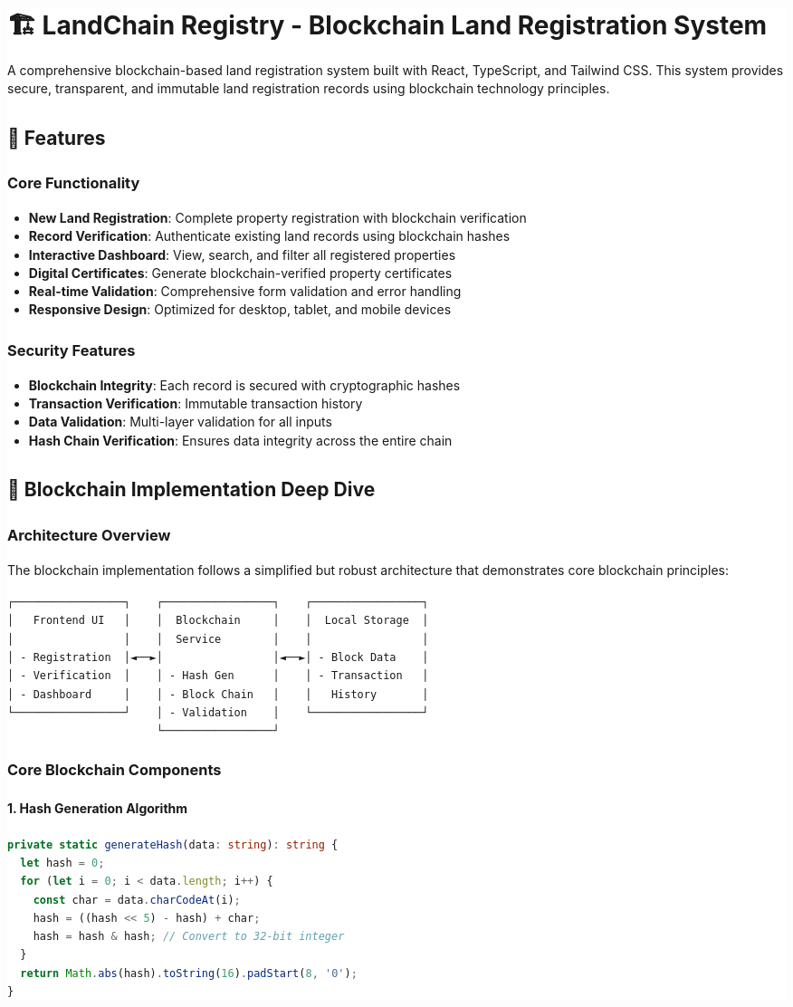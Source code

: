 # 🏗️ LandChain Registry - Blockchain Land Registration System

A comprehensive blockchain-based land registration system built with React, TypeScript, and Tailwind CSS. This system provides secure, transparent, and immutable land registration records using blockchain technology principles.

## 🌟 Features

### Core Functionality
- **New Land Registration**: Complete property registration with blockchain verification
- **Record Verification**: Authenticate existing land records using blockchain hashes
- **Interactive Dashboard**: View, search, and filter all registered properties
- **Digital Certificates**: Generate blockchain-verified property certificates
- **Real-time Validation**: Comprehensive form validation and error handling
- **Responsive Design**: Optimized for desktop, tablet, and mobile devices

### Security Features
- **Blockchain Integrity**: Each record is secured with cryptographic hashes
- **Transaction Verification**: Immutable transaction history
- **Data Validation**: Multi-layer validation for all inputs
- **Hash Chain Verification**: Ensures data integrity across the entire chain

## 🔗 Blockchain Implementation Deep Dive

### Architecture Overview

The blockchain implementation follows a simplified but robust architecture that demonstrates core blockchain principles:

```
┌─────────────────┐    ┌─────────────────┐    ┌─────────────────┐
│   Frontend UI   │    │  Blockchain     │    │  Local Storage  │
│                 │    │  Service        │    │                 │
│ - Registration  │◄──►│                 │◄──►│ - Block Data    │
│ - Verification  │    │ - Hash Gen      │    │ - Transaction   │
│ - Dashboard     │    │ - Block Chain   │    │   History       │
└─────────────────┘    │ - Validation    │    └─────────────────┘
                       └─────────────────┘
```

### Core Blockchain Components

#### 1. **Hash Generation Algorithm**
```typescript
private static generateHash(data: string): string {
  let hash = 0;
  for (let i = 0; i < data.length; i++) {
    const char = data.charCodeAt(i);
    hash = ((hash << 5) - hash) + char;
    hash = hash & hash; // Convert to 32-bit integer
  }
  return Math.abs(hash).toString(16).padStart(8, '0');
}
```
